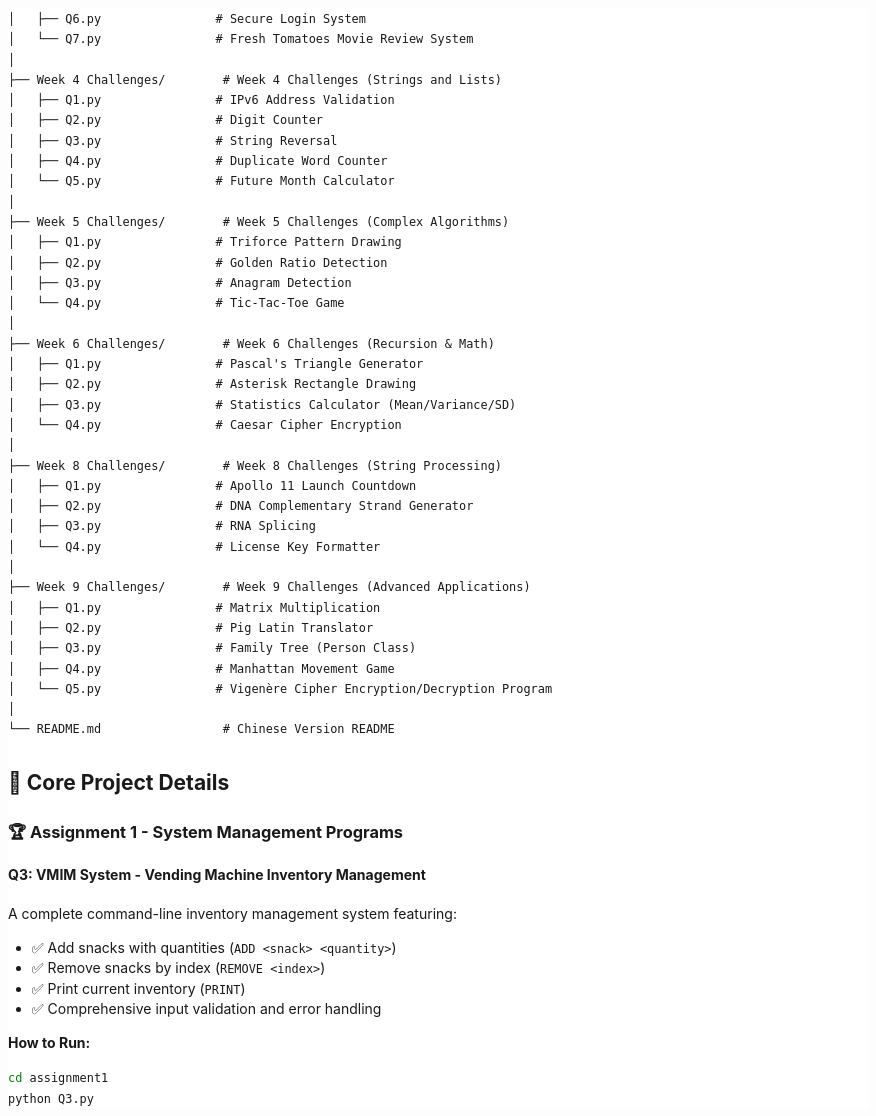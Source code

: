 ```
│   ├── Q6.py                # Secure Login System
│   └── Q7.py                # Fresh Tomatoes Movie Review System
│
├── Week 4 Challenges/        # Week 4 Challenges (Strings and Lists)
│   ├── Q1.py                # IPv6 Address Validation
│   ├── Q2.py                # Digit Counter
│   ├── Q3.py                # String Reversal
│   ├── Q4.py                # Duplicate Word Counter
│   └── Q5.py                # Future Month Calculator
│
├── Week 5 Challenges/        # Week 5 Challenges (Complex Algorithms)
│   ├── Q1.py                # Triforce Pattern Drawing
│   ├── Q2.py                # Golden Ratio Detection
│   ├── Q3.py                # Anagram Detection
│   └── Q4.py                # Tic-Tac-Toe Game
│
├── Week 6 Challenges/        # Week 6 Challenges (Recursion & Math)
│   ├── Q1.py                # Pascal's Triangle Generator
│   ├── Q2.py                # Asterisk Rectangle Drawing
│   ├── Q3.py                # Statistics Calculator (Mean/Variance/SD)
│   └── Q4.py                # Caesar Cipher Encryption
│
├── Week 8 Challenges/        # Week 8 Challenges (String Processing)
│   ├── Q1.py                # Apollo 11 Launch Countdown
│   ├── Q2.py                # DNA Complementary Strand Generator
│   ├── Q3.py                # RNA Splicing
│   └── Q4.py                # License Key Formatter
│
├── Week 9 Challenges/        # Week 9 Challenges (Advanced Applications)
│   ├── Q1.py                # Matrix Multiplication
│   ├── Q2.py                # Pig Latin Translator
│   ├── Q3.py                # Family Tree (Person Class)
│   ├── Q4.py                # Manhattan Movement Game
│   └── Q5.py                # Vigenère Cipher Encryption/Decryption Program
│
└── README.md                 # Chinese Version README
```

## 🎯 Core Project Details

### 🏆 Assignment 1 - System Management Programs

#### Q3: VMIM System - Vending Machine Inventory Management
A complete command-line inventory management system featuring:
- ✅ Add snacks with quantities (`ADD <snack> <quantity>`)
- ✅ Remove snacks by index (`REMOVE <index>`)
- ✅ Print current inventory (`PRINT`)
- ✅ Comprehensive input validation and error handling

**How to Run:**
```bash
cd assignment1
python Q3.py
```
